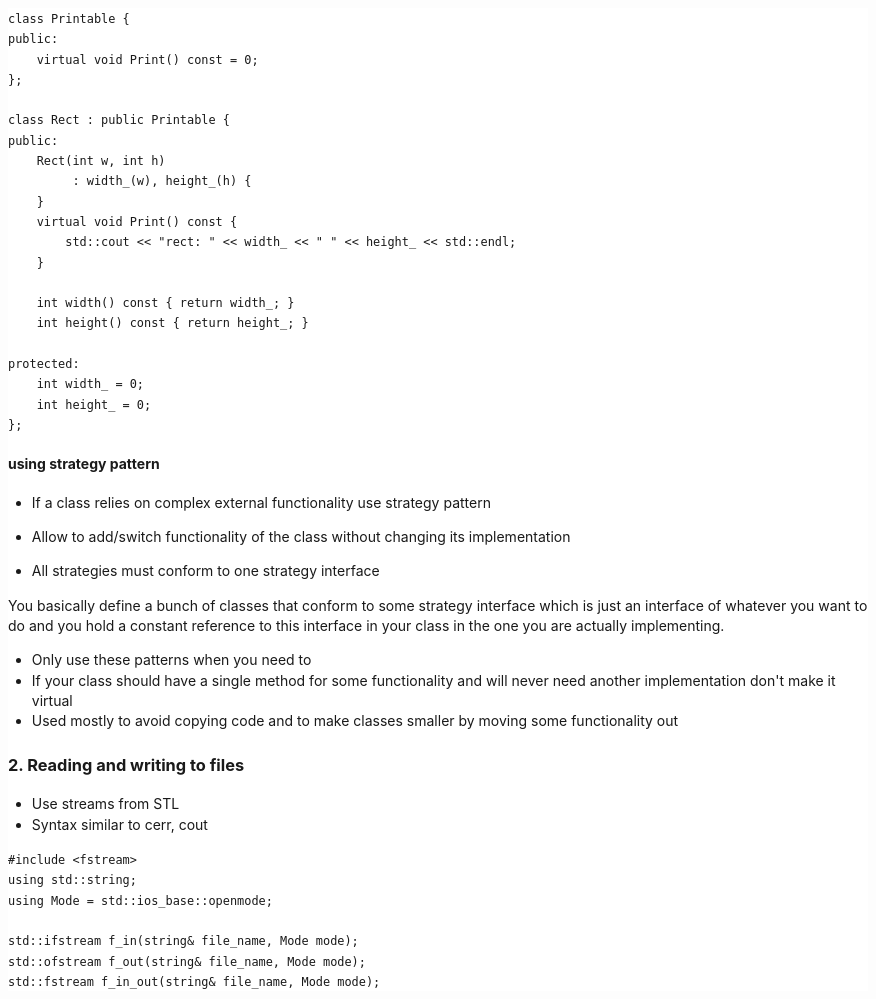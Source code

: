 ```
class Printable {
public:
    virtual void Print() const = 0; 
};

class Rect : public Printable {
public:
    Rect(int w, int h)
         : width_(w), height_(h) {
    }
    virtual void Print() const {
        std::cout << "rect: " << width_ << " " << height_ << std::endl;
    }
    
    int width() const { return width_; }
    int height() const { return height_; }

protected:
    int width_ = 0;
    int height_ = 0;
};
```

#### using strategy pattern

* If a class relies on complex external functionality use strategy pattern

* Allow to add/switch functionality of the class without changing its implementation

* All strategies must conform to one strategy interface

You basically define a bunch of classes that conform to some strategy interface which is just an interface of whatever you want to do and you hold a constant reference to this interface in your class in the one you are actually implementing. 


* Only use these patterns when you need to
* If your class should have a single method for some functionality and will never need another implementation don't make it virtual
* Used mostly to avoid copying code and to make classes smaller by moving some functionality out


### 2. Reading and writing to files

* Use streams from STL
* Syntax similar to cerr, cout

```
#include <fstream>
using std::string;
using Mode = std::ios_base::openmode;

std::ifstream f_in(string& file_name, Mode mode);
std::ofstream f_out(string& file_name, Mode mode);
std::fstream f_in_out(string& file_name, Mode mode);
```
  